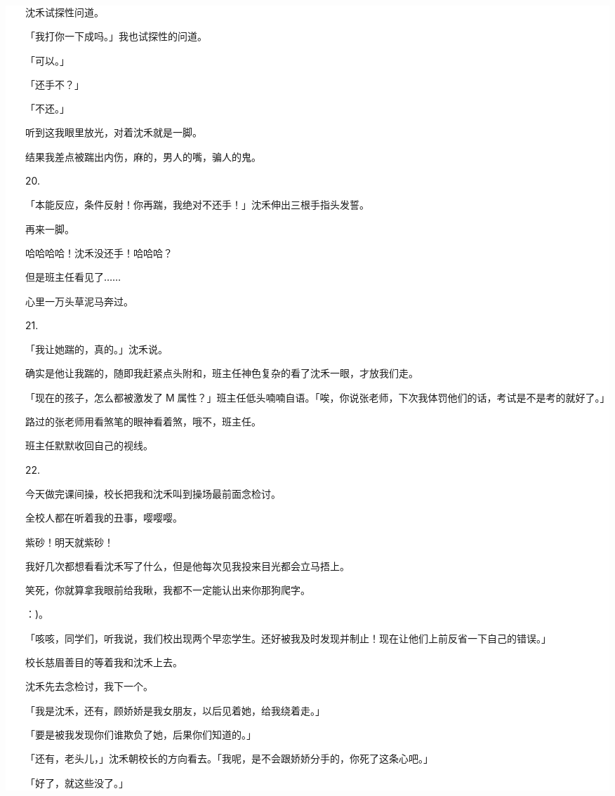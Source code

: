 &emsp;&emsp;沈禾试探性问道。  
  
&emsp;&emsp;「我打你一下成吗。」我也试探性的问道。  
  
&emsp;&emsp;「可以。」  
  
&emsp;&emsp;「还手不？」  
  
&emsp;&emsp;「不还。」  
  
&emsp;&emsp;听到这我眼里放光，对着沈禾就是一脚。  
  
&emsp;&emsp;结果我差点被踹出内伤，麻的，男人的嘴，骗人的鬼。  
  
&emsp;&emsp;20.  
  
&emsp;&emsp;「本能反应，条件反射！你再踹，我绝对不还手！」沈禾伸出三根手指头发誓。  
  
&emsp;&emsp;再来一脚。  
  
&emsp;&emsp;哈哈哈哈！沈禾没还手！哈哈哈？  
  
&emsp;&emsp;但是班主任看见了……  
  
&emsp;&emsp;心里一万头草泥马奔过。  
  
&emsp;&emsp;21.  
  
&emsp;&emsp;「我让她踹的，真的。」沈禾说。  
  
&emsp;&emsp;确实是他让我踹的，随即我赶紧点头附和，班主任神色复杂的看了沈禾一眼，才放我们走。  
  
&emsp;&emsp;「现在的孩子，怎么都被激发了 M 属性？」班主任低头喃喃自语。「唉，你说张老师，下次我体罚他们的话，考试是不是考的就好了。」  
  
&emsp;&emsp;路过的张老师用看煞笔的眼神看着煞，哦不，班主任。  
  
&emsp;&emsp;班主任默默收回自己的视线。  
  
&emsp;&emsp;22.  
  
&emsp;&emsp;今天做完课间操，校长把我和沈禾叫到操场最前面念检讨。  
  
&emsp;&emsp;全校人都在听着我的丑事，嘤嘤嘤。  
  
&emsp;&emsp;紫砂！明天就紫砂！  
  
&emsp;&emsp;我好几次都想看看沈禾写了什么，但是他每次见我投来目光都会立马捂上。  
  
&emsp;&emsp;笑死，你就算拿我眼前给我瞅，我都不一定能认出来你那狗爬字。  
  
&emsp;&emsp;：)。  
  
&emsp;&emsp;「咳咳，同学们，听我说，我们校出现两个早恋学生。还好被我及时发现并制止！现在让他们上前反省一下自己的错误。」  
  
&emsp;&emsp;校长慈眉善目的等着我和沈禾上去。  
  
&emsp;&emsp;沈禾先去念检讨，我下一个。  
  
&emsp;&emsp;「我是沈禾，还有，顾娇娇是我女朋友，以后见着她，给我绕着走。」  
  
&emsp;&emsp;「要是被我发现你们谁欺负了她，后果你们知道的。」  
  
&emsp;&emsp;「还有，老头儿，」沈禾朝校长的方向看去。「我呢，是不会跟娇娇分手的，你死了这条心吧。」  
  
&emsp;&emsp;「好了，就这些没了。」  
  